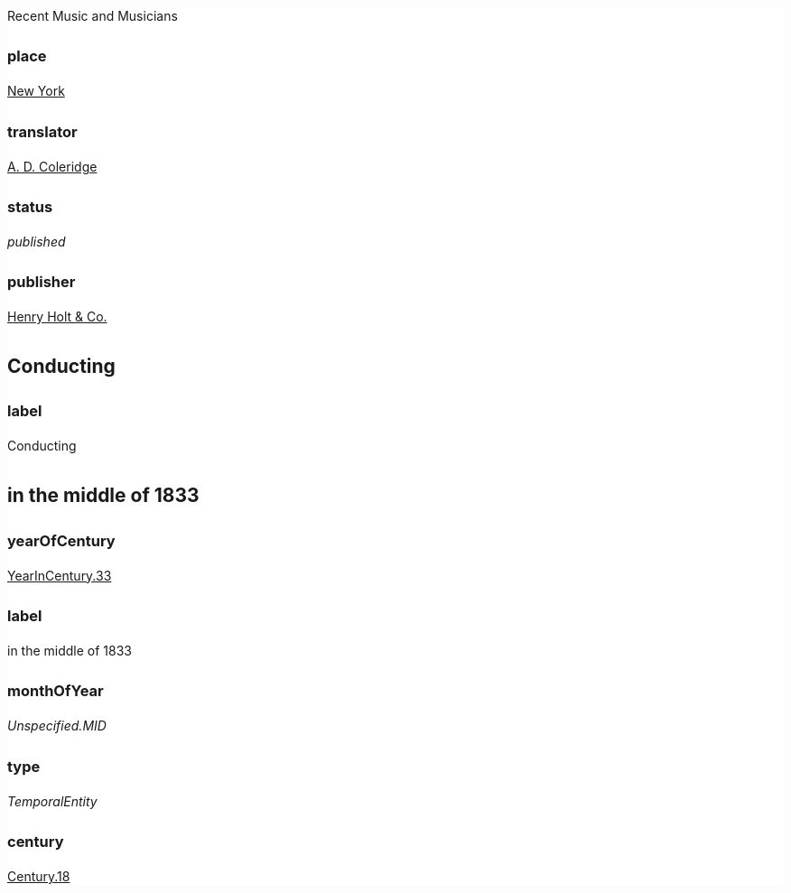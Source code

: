 
Recent Music and Musicians

### place


[New York](#New-York)

### translator


[A. D. Coleridge](#A.-D.-Coleridge)

### status


*published*

### publisher


[Henry Holt & Co.](#Henry-Holt-&-Co.)

## Conducting

### label


Conducting

## in the middle of 1833

### yearOfCentury


[YearInCentury.33](#YearInCentury.33)

### label


in the middle of 1833

### monthOfYear


*Unspecified.MID*

### type


*TemporalEntity*

### century


[Century.18](#Century.18)
